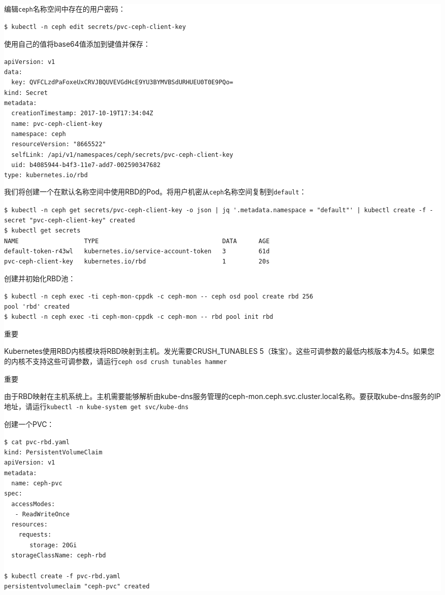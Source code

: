 编辑`ceph`名称空间中存在的用户密码：

```text
$ kubectl -n ceph edit secrets/pvc-ceph-client-key
```

使用自己的值将base64值添加到键值并保存：

```text
apiVersion: v1
data:
  key: QVFCLzdPaFoxeUxCRVJBQUVEVGdHcE9YU3BYMVBSdURHUEU0T0E9PQo=
kind: Secret
metadata:
  creationTimestamp: 2017-10-19T17:34:04Z
  name: pvc-ceph-client-key
  namespace: ceph
  resourceVersion: "8665522"
  selfLink: /api/v1/namespaces/ceph/secrets/pvc-ceph-client-key
  uid: b4085944-b4f3-11e7-add7-002590347682
type: kubernetes.io/rbd
```

我们将创建一个在默认名称空间中使用RBD的Pod。将用户机密从`ceph`名称空间复制到`default`：

```text
$ kubectl -n ceph get secrets/pvc-ceph-client-key -o json | jq '.metadata.namespace = "default"' | kubectl create -f -
secret "pvc-ceph-client-key" created
$ kubectl get secrets
NAME                  TYPE                                  DATA      AGE
default-token-r43wl   kubernetes.io/service-account-token   3         61d
pvc-ceph-client-key   kubernetes.io/rbd                     1         20s
```

创建并初始化RBD池：

```text
$ kubectl -n ceph exec -ti ceph-mon-cppdk -c ceph-mon -- ceph osd pool create rbd 256
pool 'rbd' created
$ kubectl -n ceph exec -ti ceph-mon-cppdk -c ceph-mon -- rbd pool init rbd
```

重要 

Kubernetes使用RBD内核模块将RBD映射到主机。发光需要CRUSH\_TUNABLES 5（珠宝）。这些可调参数的最低内核版本为4.5。如果您的内核不支持这些可调参数，请运行`ceph osd crush tunables hammer`

重要 

由于RBD映射在主机系统上。主机需要能够解析由kube-dns服务管理的ceph-mon.ceph.svc.cluster.local名称。要获取kube-dns服务的IP地址，请运行`kubectl -n kube-system get svc/kube-dns`

创建一个PVC：

```text
$ cat pvc-rbd.yaml
kind: PersistentVolumeClaim
apiVersion: v1
metadata:
  name: ceph-pvc
spec:
  accessModes:
   - ReadWriteOnce
  resources:
    requests:
       storage: 20Gi
  storageClassName: ceph-rbd

$ kubectl create -f pvc-rbd.yaml
persistentvolumeclaim "ceph-pvc" created
```